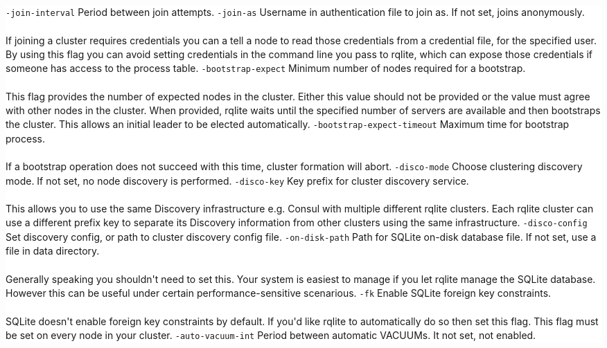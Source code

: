 </td>
	</tr>
	<tr>
		<td><code>-join-interval</code></td>
		<td>Period between join attempts.</td>
	</tr>
	<tr>
		<td><code>-join-as</code></td>
		<td>Username in authentication file to join as. If not set, joins anonymously.
		    <br><br>If joining a cluster requires credentials you can a tell a node to read those credentials from a credential file, for the specified user. By using this flag you can avoid setting credentials in the command line you pass to rqlite, which can expose those credentials if someone has access to the process table.
</td>
	</tr>
	<tr>
		<td><code>-bootstrap-expect</code></td>
		<td>Minimum number of nodes required for a bootstrap.
		    <br><br>This flag provides the number of expected nodes in the cluster. Either this value should not be provided or the value must agree with other nodes in the cluster. When provided, rqlite waits until the specified number of servers are available and then bootstraps the cluster. This allows an initial leader to be elected automatically.
</td>
	</tr>
	<tr>
		<td><code>-bootstrap-expect-timeout</code></td>
		<td>Maximum time for bootstrap process.
		    <br><br>If a bootstrap operation does not succeed with this time, cluster formation will abort.
</td>
	</tr>
	<tr>
		<td><code>-disco-mode</code></td>
		<td>Choose clustering discovery mode. If not set, no node discovery is performed.</td>
	</tr>
	<tr>
		<td><code>-disco-key</code></td>
		<td>Key prefix for cluster discovery service.
		    <br><br>This allows you to use the same Discovery infrastructure e.g. Consul with multiple different rqlite clusters. Each rqlite cluster can use a different prefix key to separate its Discovery information from other clusters using the same infrastructure.
</td>
	</tr>
	<tr>
		<td><code>-disco-config</code></td>
		<td>Set discovery config, or path to cluster discovery config file.</td>
	</tr>
	<tr>
		<td><code>-on-disk-path</code></td>
		<td>Path for SQLite on-disk database file. If not set, use a file in data directory.
		    <br><br>Generally speaking you shouldn&#39;t need to set this. Your system is easiest to manage if you let rqlite manage the SQLite database. However this can be useful under certain performance-sensitive scenarious.
</td>
	</tr>
	<tr>
		<td><code>-fk</code></td>
		<td>Enable SQLite foreign key constraints.
		    <br><br>SQLite doesn&#39;t enable foreign key constraints by default. If you&#39;d like rqlite to automatically do so then set this flag. This flag must be set on every node in your cluster.
</td>
	</tr>
	<tr>
		<td><code>-auto-vacuum-int</code></td>
		<td>Period between automatic VACUUMs. It not set, not enabled.